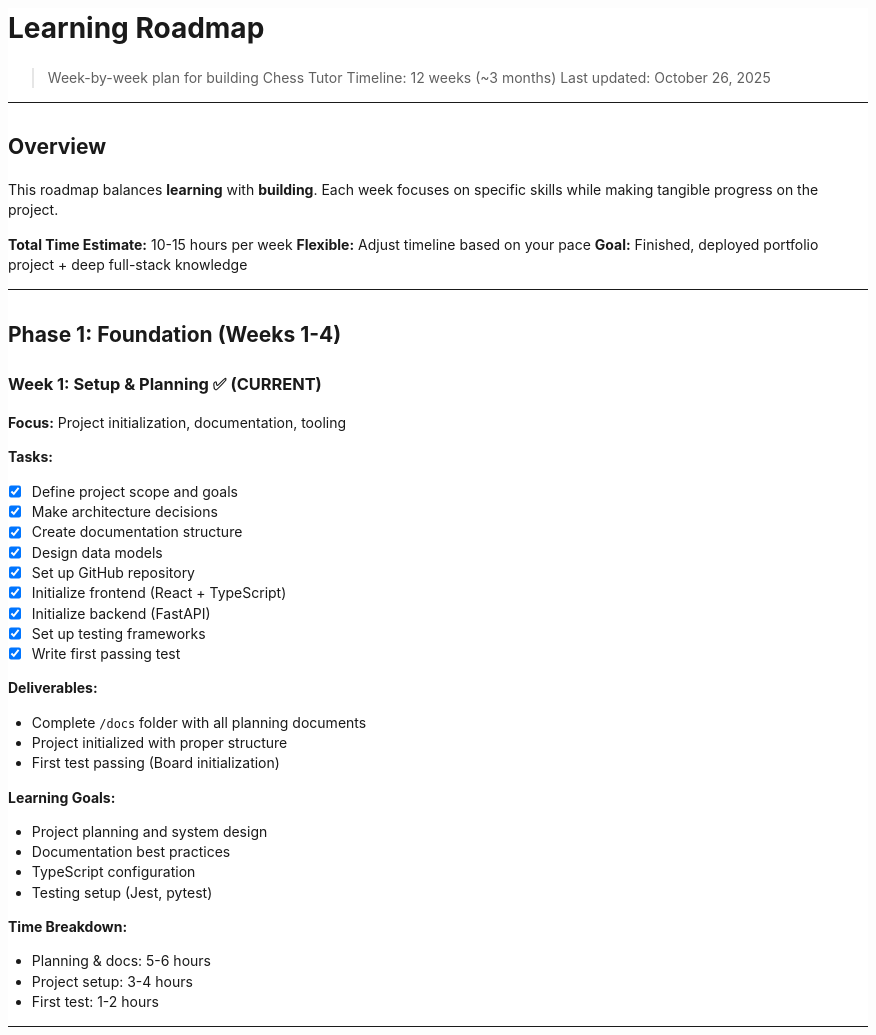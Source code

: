 # Learning Roadmap

> Week-by-week plan for building Chess Tutor
> Timeline: 12 weeks (~3 months)
> Last updated: October 26, 2025

---

## Overview

This roadmap balances **learning** with **building**. Each week focuses on specific skills while making tangible progress on the project.

**Total Time Estimate:** 10-15 hours per week
**Flexible:** Adjust timeline based on your pace
**Goal:** Finished, deployed portfolio project + deep full-stack knowledge

---

## Phase 1: Foundation (Weeks 1-4)

### Week 1: Setup & Planning ✅ (CURRENT)

**Focus:** Project initialization, documentation, tooling

**Tasks:**
- [x] Define project scope and goals
- [x] Make architecture decisions
- [x] Create documentation structure
- [x] Design data models
- [x] Set up GitHub repository
- [x] Initialize frontend (React + TypeScript)
- [x] Initialize backend (FastAPI)
- [x] Set up testing frameworks
- [x] Write first passing test

**Deliverables:**
- Complete `/docs` folder with all planning documents
- Project initialized with proper structure
- First test passing (Board initialization)

**Learning Goals:**
- Project planning and system design
- Documentation best practices
- TypeScript configuration
- Testing setup (Jest, pytest)

**Time Breakdown:**
- Planning & docs: 5-6 hours
- Project setup: 3-4 hours
- First test: 1-2 hours

---